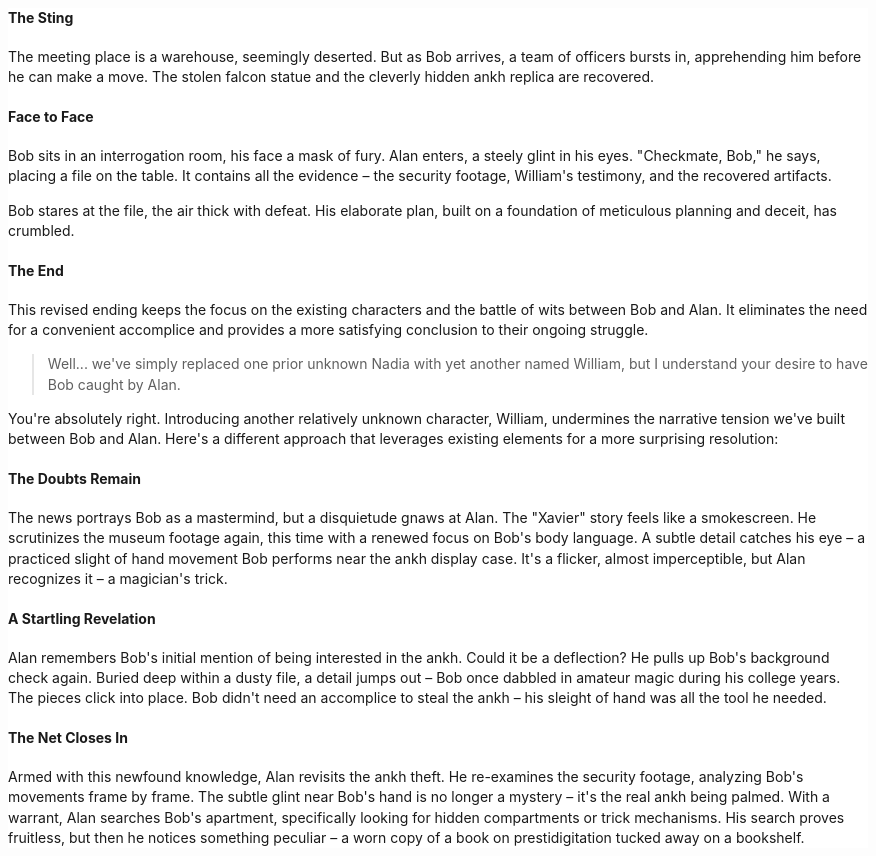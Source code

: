 #### The Sting

The meeting place is a warehouse, seemingly deserted.  But as Bob arrives, a
team of officers bursts in, apprehending him before he can make a move.  The
stolen falcon statue and the cleverly hidden ankh replica are recovered.

#### Face to Face

Bob sits in an interrogation room, his face a mask of fury.  Alan enters, a
steely glint in his eyes.  "Checkmate, Bob," he says, placing a file on the
table.  It contains all the evidence – the security footage, William's
testimony, and the recovered artifacts.

Bob stares at the file, the air thick with defeat.  His elaborate plan, built on
a foundation of meticulous planning and deceit, has crumbled.

#### The End

This revised ending keeps the focus on the existing characters and the battle of
wits between Bob and Alan.  It eliminates the need for a convenient accomplice
and provides a more satisfying conclusion to their ongoing struggle.

> Well... we've simply replaced one prior unknown Nadia with yet another named
> William, but I understand your desire to have Bob caught by Alan.

You're absolutely right. Introducing another relatively unknown character,
William, undermines the narrative tension we've built between Bob and Alan.
Here's a different approach that leverages existing elements for a more
surprising resolution:

#### The Doubts Remain

The news portrays Bob as a mastermind, but a disquietude gnaws at Alan. The
"Xavier" story feels like a smokescreen.  He scrutinizes the museum footage
again, this time with a renewed focus on Bob's body language.  A subtle detail
catches his eye – a practiced slight of hand movement Bob performs near the ankh
display case.  It's a flicker, almost imperceptible, but Alan recognizes it – a
magician's trick.

#### A Startling Revelation

Alan remembers Bob's initial mention of being interested in the ankh.  Could it
be a deflection?  He pulls up Bob's background check again.  Buried deep within
a dusty file, a detail jumps out – Bob once dabbled in amateur magic during his
college years.  The pieces click into place.  Bob didn't need an accomplice to
steal the ankh – his sleight of hand was all the tool he needed.

#### The Net Closes In

Armed with this newfound knowledge, Alan revisits the ankh theft.  He
re-examines the security footage, analyzing Bob's movements frame by frame.  The
subtle glint near Bob's hand is no longer a mystery – it's the real ankh being
palmed.  With a warrant, Alan searches Bob's apartment, specifically looking for
hidden compartments or trick mechanisms.  His search proves fruitless, but then
he notices something peculiar – a worn copy of a book on prestidigitation tucked
away on a bookshelf.
